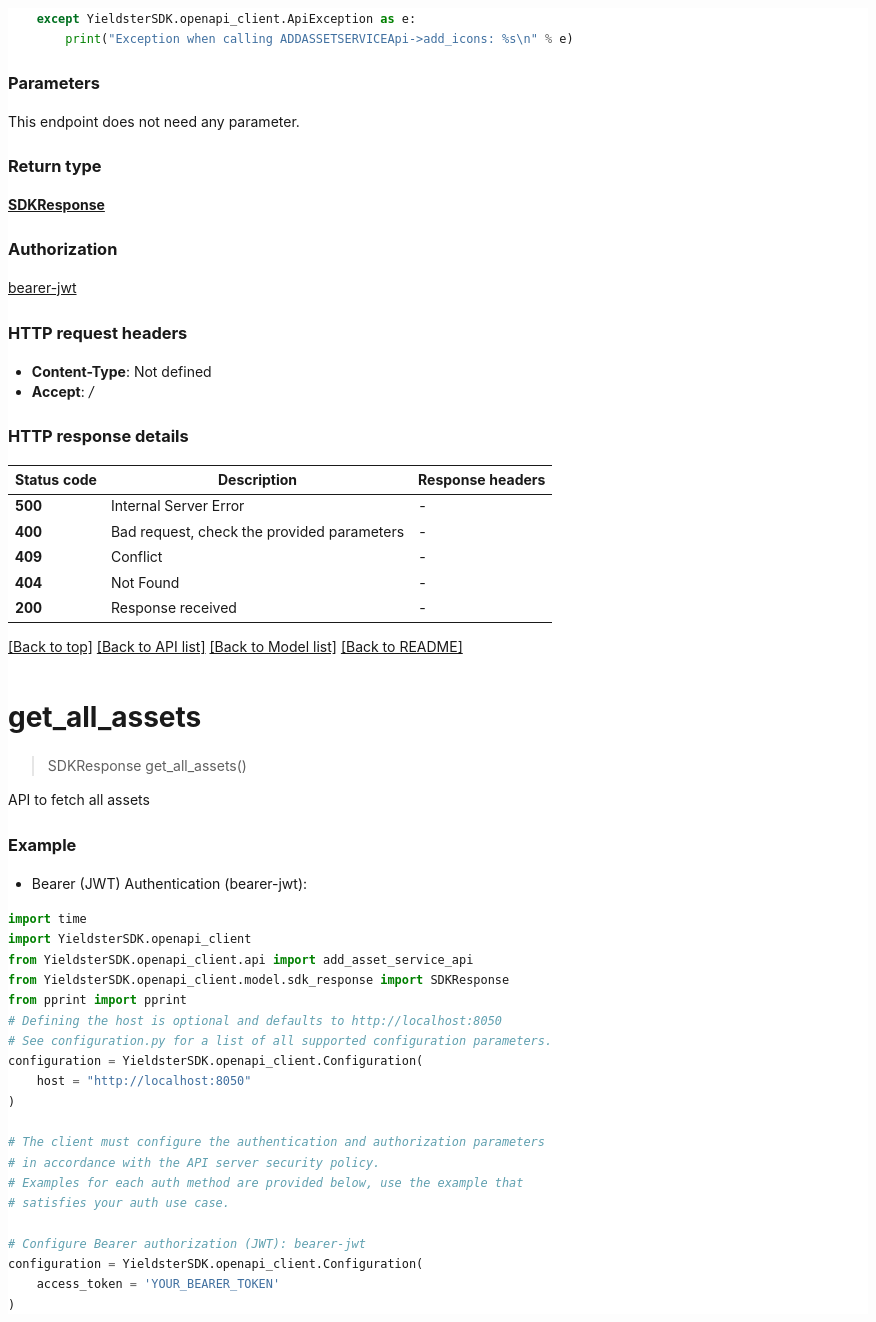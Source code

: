 ```python
    except YieldsterSDK.openapi_client.ApiException as e:
        print("Exception when calling ADDASSETSERVICEApi->add_icons: %s\n" % e)
```


### Parameters
This endpoint does not need any parameter.

### Return type

[**SDKResponse**](SDKResponse.md)

### Authorization

[bearer-jwt](../README.md#bearer-jwt)

### HTTP request headers

 - **Content-Type**: Not defined
 - **Accept**: */*


### HTTP response details

| Status code | Description | Response headers |
|-------------|-------------|------------------|
**500** | Internal Server Error |  -  |
**400** | Bad request, check the provided parameters |  -  |
**409** | Conflict |  -  |
**404** | Not Found |  -  |
**200** | Response received |  -  |

[[Back to top]](#) [[Back to API list]](../README.md#documentation-for-api-endpoints) [[Back to Model list]](../README.md#documentation-for-models) [[Back to README]](../README.md)

# **get_all_assets**
> SDKResponse get_all_assets()

API to fetch all assets

### Example

* Bearer (JWT) Authentication (bearer-jwt):

```python
import time
import YieldsterSDK.openapi_client
from YieldsterSDK.openapi_client.api import add_asset_service_api
from YieldsterSDK.openapi_client.model.sdk_response import SDKResponse
from pprint import pprint
# Defining the host is optional and defaults to http://localhost:8050
# See configuration.py for a list of all supported configuration parameters.
configuration = YieldsterSDK.openapi_client.Configuration(
    host = "http://localhost:8050"
)

# The client must configure the authentication and authorization parameters
# in accordance with the API server security policy.
# Examples for each auth method are provided below, use the example that
# satisfies your auth use case.

# Configure Bearer authorization (JWT): bearer-jwt
configuration = YieldsterSDK.openapi_client.Configuration(
    access_token = 'YOUR_BEARER_TOKEN'
)
```